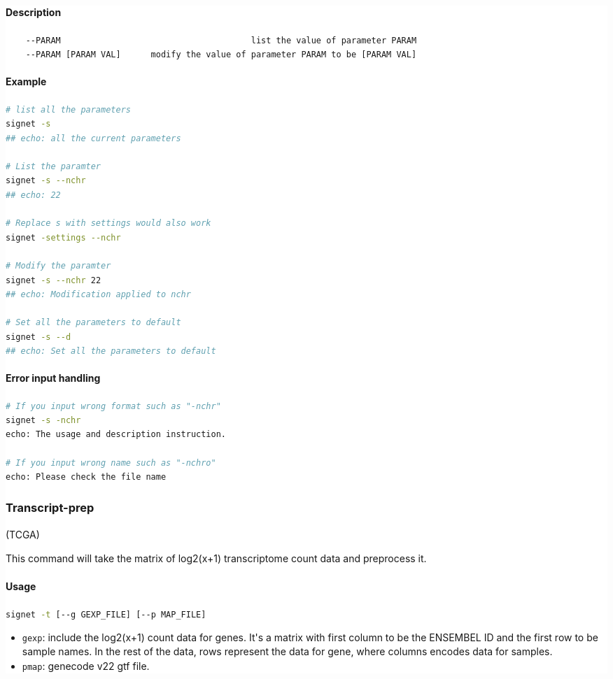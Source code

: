 
#### Description
```bash
    --PARAM                                      list the value of parameter PARAM
    --PARAM [PARAM VAL]      modify the value of parameter PARAM to be [PARAM VAL]
```


#### Example
```bash
# list all the parameters
signet -s 
## echo: all the current parameters

# List the paramter
signet -s --nchr
## echo: 22

# Replace s with settings would also work
signet -settings --nchr 

# Modify the paramter
signet -s --nchr 22
## echo: Modification applied to nchr

# Set all the parameters to default 
signet -s --d 
## echo: Set all the parameters to default 
```

#### Error input handling 
```bash
# If you input wrong format such as "-nchr"
signet -s -nchr
echo: The usage and description instruction.

# If you input wrong name such as "-nchro"
echo: Please check the file name
```


### Transcript-prep 
(TCGA)

This command will take the matrix of log2(x+1) transcriptome count data and preprocess it. 


#### Usage
```bash
signet -t [--g GEXP_FILE] [--p MAP_FILE]
```
* `gexp`: include the log2(x+1) count data for genes. It's a matrix with first column to be the ENSEMBEL ID and the first row to be sample names.  In the rest of the data,  rows represent the data for gene, where columns encodes data for samples. 
* `pmap`: genecode v22 gtf file.  
